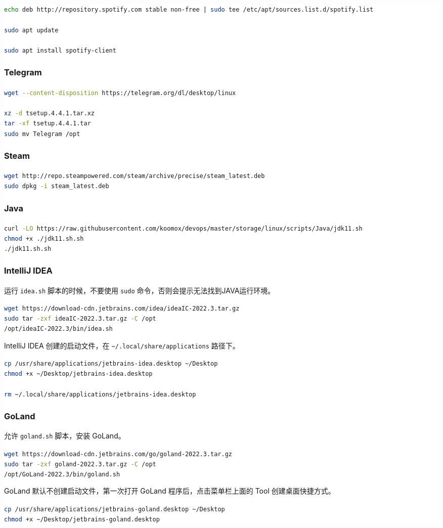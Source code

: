 ```sh
echo deb http://repository.spotify.com stable non-free | sudo tee /etc/apt/sources.list.d/spotify.list

sudo apt update

sudo apt install spotify-client
```
### Telegram        
```sh
wget --content-disposition https://telegram.org/dl/desktop/linux

xz -d tsetup.4.4.1.tar.xz
tar -xf tsetup.4.4.1.tar
sudo mv Telegram /opt
```
### Steam            
```sh
wget http://repo.steampowered.com/steam/archive/precise/steam_latest.deb
sudo dpkg -i steam_latest.deb
```
### Java        
```sh
curl -LO https://raw.githubusercontent.com/koomox/devops/master/storage/linux/scripts/Java/jdk11.sh
chmod +x ./jdk11.sh.sh
./jdk11.sh.sh
```
### IntelliJ IDEA          
运行 `idea.sh` 脚本的时候，不要使用 `sudo` 命令，否则会提示无法找到JAVA运行环境。           
```sh
wget https://download-cdn.jetbrains.com/idea/ideaIC-2022.3.tar.gz
sudo tar -zxf ideaIC-2022.3.tar.gz -C /opt
/opt/ideaIC-2022.3/bin/idea.sh
```
IntelliJ IDEA 创建的启动文件，在 `~/.local/share/applications` 路径下。      
```sh
cp /usr/share/applications/jetbrains-idea.desktop ~/Desktop
chmod +x ~/Desktop/jetbrains-idea.desktop

rm ~/.local/share/applications/jetbrains-idea.desktop
```
### GoLand           
允许 `goland.sh` 脚本，安装 GoLand。            
```sh
wget https://download-cdn.jetbrains.com/go/goland-2022.3.tar.gz
sudo tar -zxf goland-2022.3.tar.gz -C /opt
/opt/GoLand-2022.3/bin/goland.sh
```
GoLand 默认不创建启动文件，第一次打开 GoLand 程序后，点击菜单栏上面的 Tool 创建桌面快捷方式。          
```sh
cp /usr/share/applications/jetbrains-goland.desktop ~/Desktop
chmod +x ~/Desktop/jetbrains-goland.desktop
```
